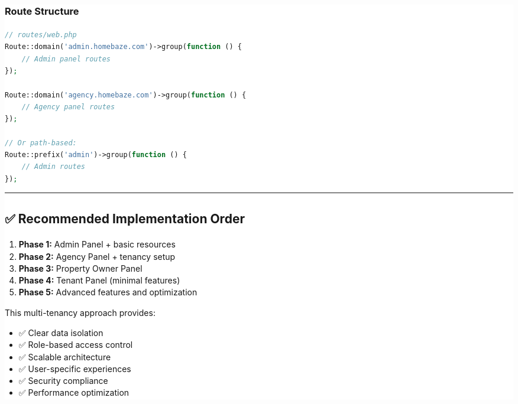 ### **Route Structure**
```php
// routes/web.php
Route::domain('admin.homebaze.com')->group(function () {
    // Admin panel routes
});

Route::domain('agency.homebaze.com')->group(function () {
    // Agency panel routes  
});

// Or path-based:
Route::prefix('admin')->group(function () {
    // Admin routes
});
```

---

## ✅ **Recommended Implementation Order**

1. **Phase 1:** Admin Panel + basic resources
2. **Phase 2:** Agency Panel + tenancy setup
3. **Phase 3:** Property Owner Panel
4. **Phase 4:** Tenant Panel (minimal features)
5. **Phase 5:** Advanced features and optimization

This multi-tenancy approach provides:
- ✅ Clear data isolation
- ✅ Role-based access control
- ✅ Scalable architecture
- ✅ User-specific experiences
- ✅ Security compliance
- ✅ Performance optimization
